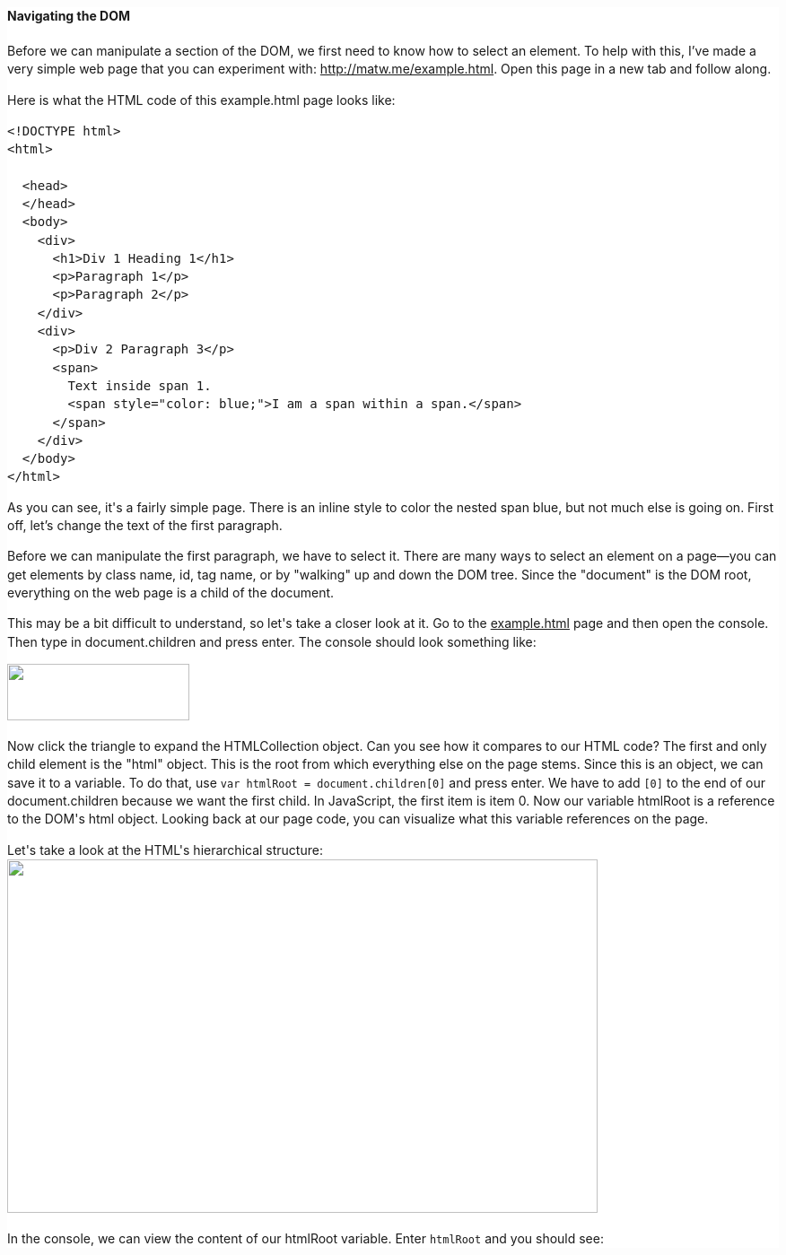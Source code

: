 <h4>Navigating the DOM</h4>
<p class="p1"><span class="s1">Before we can manipulate a section of the DOM, we first need to know how to select an element. To help with this, I’ve made a very simple web page that you can experiment with: <a href="http://matw.me/example.html">http://matw.me/example.html</a>. Open this page in a new tab and follow along.</span></p>
<p class="p1"><span class="s1">Here is what the HTML code of this example.html page looks like:</span></p>

<pre>&lt;!DOCTYPE html&gt;
&lt;html&gt;

  &lt;head&gt;
  &lt;/head&gt;
  &lt;body&gt;
    &lt;div&gt;
      &lt;h1&gt;Div 1 Heading 1&lt;/h1&gt;
      &lt;p&gt;Paragraph 1&lt;/p&gt;
      &lt;p&gt;Paragraph 2&lt;/p&gt;
    &lt;/div&gt;
    &lt;div&gt;
      &lt;p&gt;Div 2 Paragraph 3&lt;/p&gt;
      &lt;span&gt;
        Text inside span 1.
        &lt;span style="color: blue;"&gt;I am a span within a span.&lt;/span&gt;
      &lt;/span&gt;
    &lt;/div&gt;
  &lt;/body&gt;
&lt;/html&gt;
</pre>
<p class="p1"><span class="s1">As you can see, it's a fairly simple page. There is an inline style to color the nested span blue, but not much else is going on. First off, let’s change the text of the first paragraph.</span></p>
<p class="p2"><span class="s1">Before we can manipulate the first paragraph, we have to select it. There are many ways to select an element on a page—you can get elements by class name, id, tag name, or by "walking" up and down the DOM tree. Since the "document" is the DOM root, everything on the web page is a child of the document. </span></p>
<p class="p1"><span class="s1">This may be a bit difficult to understand, so let's take a closer look at it. Go to the <a href="http://matw.me/example.html">example.html</a> page and then open the console. Then type in document.children and press enter. The console should look something like:</span></p>
<img class="size-full wp-image-192 alignnone" src="http://matw.me/wp-content/uploads/2018/11/Screen-Shot-2018-11-21-at-8.12.28-PM.png" alt="" width="203" height="63" />
<p class="p1"><span class="s1">Now click the triangle to expand the HTMLCollection object. Can you see how it compares to our HTML code? The first and only child element is the "html" object. This is the root from which everything else on the page stems. Since this is an object, we can save it to a variable. To do that, use</span> <code>var htmlRoot = document.children[0]</code> <span class="s1">and press enter. We have to add </span><code style="color: var(--color__text);">[0]</code> <span class="s1">to the end of our document.children because we want the first child. In JavaScript, the first item is item 0. Now our variable htmlRoot is a reference to the DOM's html object. Looking back at our page code, you can visualize what this variable references on the page.</span></p>
Let's take a look at the HTML's hierarchical structure:
<img class="alignnone size-full wp-image-195" src="http://matw.me/wp-content/uploads/2018/11/Screen-Shot-2018-11-21-at-8.31.38-PM.png" alt="" width="658" height="394" />
<p class="p1"><span class="s1">In the console, we can view the content of our htmlRoot variable. Enter <code>htmlRoot</code> and you should see:</span></p>
